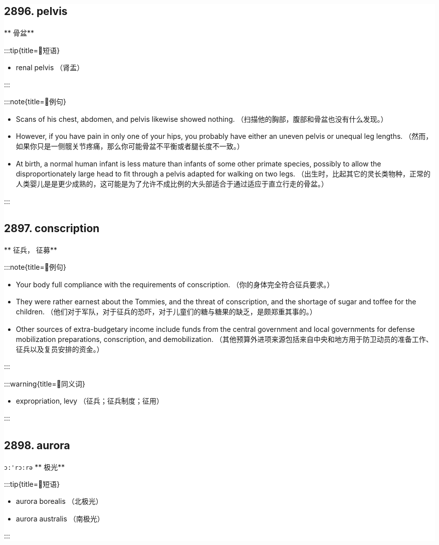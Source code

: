 
## 2896. pelvis

** 骨盆**

:::tip{title=🤩短语}

- renal pelvis （肾盂）

:::

:::note{title=🎤例句}

- Scans of his chest, abdomen, and pelvis likewise showed nothing. （扫描他的胸部，腹部和骨盆也没有什么发现。）

- However, if you have pain in only one of your hips, you probably have either an uneven pelvis or unequal leg lengths. （然而，如果你只是一侧髋关节疼痛，那么你可能骨盆不平衡或者腿长度不一致。）

- At birth, a normal human infant is less mature than infants of some other primate species, possibly to allow the disproportionately large head to fit through a pelvis adapted for walking on two legs. （出生时，比起其它的灵长类物种，正常的人类婴儿是是更少成熟的，这可能是为了允许不成比例的大头部适合于通过适应于直立行走的骨盆。）

:::

## 2897. conscription

** 征兵， 征募**

:::note{title=🎤例句}

- Your body full compliance with the requirements of conscription. （你的身体完全符合征兵要求。）

- They were rather earnest about the Tommies, and the threat of conscription, and the shortage of sugar and toffee for the children. （他们对于军队，对于征兵的恐吓，对于儿童们的糖与糖果的缺乏，是颇郑重其事的。）

- Other sources of extra-budgetary income include funds from the central government and local governments for defense mobilization preparations, conscription, and demobilization. （其他预算外进项来源包括来自中央和地方用于防卫动员的准备工作、征兵以及复员安排的资金。）

:::

:::warning{title=🤔同义词}

- expropriation, levy （征兵；征兵制度；征用）

:::


## 2898. aurora

`ɔ:'rɔ:rə`  ** 极光**

:::tip{title=🤩短语}

- aurora borealis （北极光）

- aurora australis （南极光）

:::
